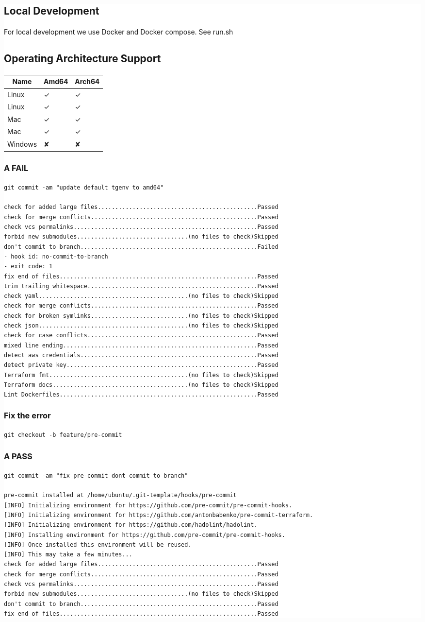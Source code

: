## Local Development
For local development we use Docker and Docker compose. See run.sh

## Operating Architecture Support
| Name | Amd64 | Arch64 |
|------|-------|--------|
| Linux | ✓ | ✓ |
| Linux | ✓ | ✓ |
| Mac | ✓ | ✓ |
| Mac | ✓ | ✓ |
| Windows | ✘ | ✘ |

### A FAIL
```shell
git commit -am "update default tgenv to amd64"

check for added large files..............................................Passed
check for merge conflicts................................................Passed
check vcs permalinks.....................................................Passed
forbid new submodules................................(no files to check)Skipped
don't commit to branch...................................................Failed
- hook id: no-commit-to-branch
- exit code: 1
fix end of files.........................................................Passed
trim trailing whitespace.................................................Passed
check yaml...........................................(no files to check)Skipped
check for merge conflicts................................................Passed
check for broken symlinks............................(no files to check)Skipped
check json...........................................(no files to check)Skipped
check for case conflicts.................................................Passed
mixed line ending........................................................Passed
detect aws credentials...................................................Passed
detect private key.......................................................Passed
Terraform fmt........................................(no files to check)Skipped
Terraform docs.......................................(no files to check)Skipped
Lint Dockerfiles.........................................................Passed
```

### Fix the error
`git checkout -b feature/pre-commit`

### A PASS
```shell
git commit -am "fix pre-commit dont commit to branch"

pre-commit installed at /home/ubuntu/.git-template/hooks/pre-commit
[INFO] Initializing environment for https://github.com/pre-commit/pre-commit-hooks.
[INFO] Initializing environment for https://github.com/antonbabenko/pre-commit-terraform.
[INFO] Initializing environment for https://github.com/hadolint/hadolint.
[INFO] Installing environment for https://github.com/pre-commit/pre-commit-hooks.
[INFO] Once installed this environment will be reused.
[INFO] This may take a few minutes...
check for added large files..............................................Passed
check for merge conflicts................................................Passed
check vcs permalinks.....................................................Passed
forbid new submodules................................(no files to check)Skipped
don't commit to branch...................................................Passed
fix end of files.........................................................Passed
```